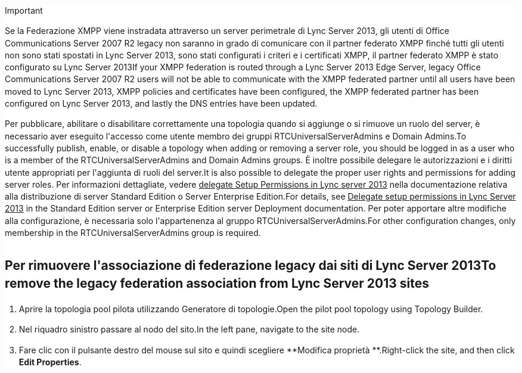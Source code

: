 


> [!IMPORTANT]  
> <span data-ttu-id="9c411-116">Se la Federazione XMPP viene instradata attraverso un server perimetrale di Lync Server 2013, gli utenti di Office Communications Server 2007 R2 legacy non saranno in grado di comunicare con il partner federato XMPP finché tutti gli utenti non sono stati spostati in Lync Server 2013, sono stati configurati i criteri e i certificati XMPP, il partner federato XMPP è stato configurato su Lync Server 2013</span><span class="sxs-lookup"><span data-stu-id="9c411-116">If your XMPP federation is routed through a Lync Server 2013 Edge Server, legacy Office Communications Server 2007 R2 users will not be able to communicate with the XMPP federated partner until all users have been moved to Lync Server 2013, XMPP policies and certificates have been configured, the XMPP federated partner has been configured on Lync Server 2013, and lastly the DNS entries have been updated.</span></span>



<span data-ttu-id="9c411-117">Per pubblicare, abilitare o disabilitare correttamente una topologia quando si aggiunge o si rimuove un ruolo del server, è necessario aver eseguito l'accesso come utente membro dei gruppi RTCUniversalServerAdmins e Domain Admins.</span><span class="sxs-lookup"><span data-stu-id="9c411-117">To successfully publish, enable, or disable a topology when adding or removing a server role, you should be logged in as a user who is a member of the RTCUniversalServerAdmins and Domain Admins groups.</span></span> <span data-ttu-id="9c411-118">È inoltre possibile delegare le autorizzazioni e i diritti utente appropriati per l'aggiunta di ruoli del server.</span><span class="sxs-lookup"><span data-stu-id="9c411-118">It is also possible to delegate the proper user rights and permissions for adding server roles.</span></span> <span data-ttu-id="9c411-119">Per informazioni dettagliate, vedere [delegate Setup Permissions in Lync server 2013](lync-server-2013-delegate-setup-permissions.md) nella documentazione relativa alla distribuzione di server Standard Edition o Server Enterprise Edition.</span><span class="sxs-lookup"><span data-stu-id="9c411-119">For details, see [Delegate setup permissions in Lync Server 2013](lync-server-2013-delegate-setup-permissions.md) in the Standard Edition server or Enterprise Edition server Deployment documentation.</span></span> <span data-ttu-id="9c411-120">Per poter apportare altre modifiche alla configurazione, è necessaria solo l'appartenenza al gruppo RTCUniversalServerAdmins.</span><span class="sxs-lookup"><span data-stu-id="9c411-120">For other configuration changes, only membership in the RTCUniversalServerAdmins group is required.</span></span>

## <a name="to-remove-the-legacy-federation-association-from-lync-server-2013-sites"></a><span data-ttu-id="9c411-121">Per rimuovere l'associazione di federazione legacy dai siti di Lync Server 2013</span><span class="sxs-lookup"><span data-stu-id="9c411-121">To remove the legacy federation association from Lync Server 2013 sites</span></span>

1.  <span data-ttu-id="9c411-122">Aprire la topologia pool pilota utilizzando Generatore di topologie.</span><span class="sxs-lookup"><span data-stu-id="9c411-122">Open the pilot pool topology using Topology Builder.</span></span>

2.  <span data-ttu-id="9c411-123">Nel riquadro sinistro passare al nodo del sito.</span><span class="sxs-lookup"><span data-stu-id="9c411-123">In the left pane, navigate to the site node.</span></span>

3.  <span data-ttu-id="9c411-124">Fare clic con il pulsante destro del mouse sul sito e quindi scegliere  \*\*Modifica proprietà \*\*.</span><span class="sxs-lookup"><span data-stu-id="9c411-124">Right-click the site, and then click **Edit Properties**.</span></span>
